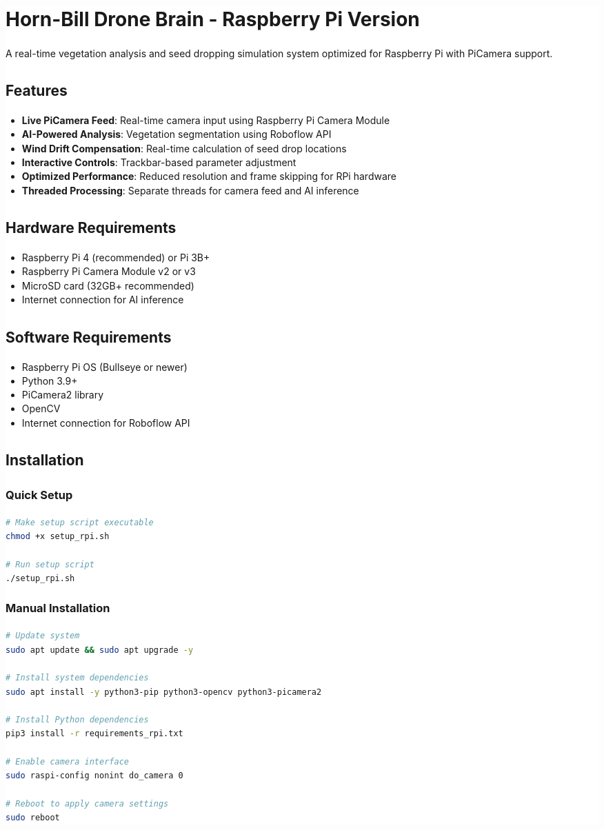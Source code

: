 # Horn-Bill Drone Brain - Raspberry Pi Version

A real-time vegetation analysis and seed dropping simulation system optimized for Raspberry Pi with PiCamera support.

## Features

- **Live PiCamera Feed**: Real-time camera input using Raspberry Pi Camera Module
- **AI-Powered Analysis**: Vegetation segmentation using Roboflow API
- **Wind Drift Compensation**: Real-time calculation of seed drop locations
- **Interactive Controls**: Trackbar-based parameter adjustment
- **Optimized Performance**: Reduced resolution and frame skipping for RPi hardware
- **Threaded Processing**: Separate threads for camera feed and AI inference

## Hardware Requirements

- Raspberry Pi 4 (recommended) or Pi 3B+
- Raspberry Pi Camera Module v2 or v3
- MicroSD card (32GB+ recommended)
- Internet connection for AI inference

## Software Requirements

- Raspberry Pi OS (Bullseye or newer)
- Python 3.9+
- PiCamera2 library
- OpenCV
- Internet connection for Roboflow API

## Installation

### Quick Setup
```bash
# Make setup script executable
chmod +x setup_rpi.sh

# Run setup script
./setup_rpi.sh
```

### Manual Installation
```bash
# Update system
sudo apt update && sudo apt upgrade -y

# Install system dependencies
sudo apt install -y python3-pip python3-opencv python3-picamera2

# Install Python dependencies
pip3 install -r requirements_rpi.txt

# Enable camera interface
sudo raspi-config nonint do_camera 0

# Reboot to apply camera settings
sudo reboot
```
